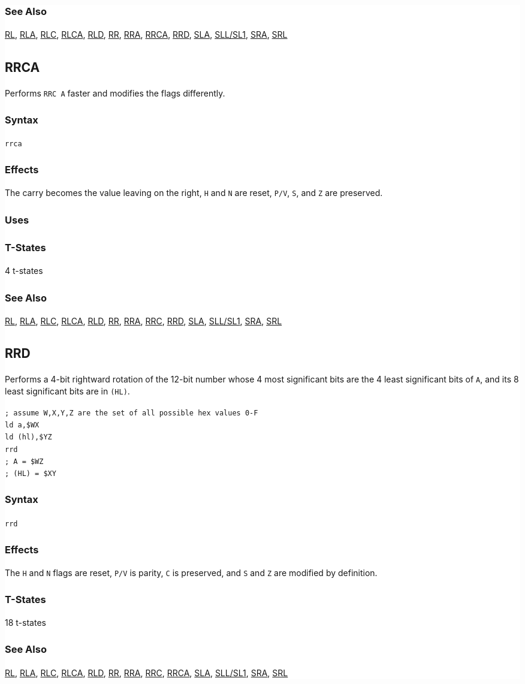 ### See Also
[RL](#rl), [RLA](#rla), [RLC](#rlc), [RLCA](#rlca), [RLD](#rld), [RR](#rr), [RRA](#rra), [RRCA](#rrca), [RRD](#rrd), [SLA](#sla), [SLL/SL1](#sllsl1), [SRA](#sra), [SRL](#srl)

## RRCA
Performs `RRC A` faster and modifies the flags differently.

### Syntax
    rrca

### Effects
The carry becomes the value leaving on the right, `H` and `N` are reset, `P/V`, `S`, and `Z` are preserved.

### Uses

### T-States
4 t-states

### See Also
[RL](#rl), [RLA](#rla), [RLC](#rlc), [RLCA](#rlca), [RLD](#rld), [RR](#rr), [RRA](#rra), [RRC](#rrc), [RRD](#rrd), [SLA](#sla), [SLL/SL1](#sllsl1), [SRA](#sra), [SRL](#srl)


## RRD
Performs a 4-bit rightward rotation of the 12-bit number whose 4 most significant bits are the 4 least significant bits of `A`, and its 8 least significant bits are in `(HL)`.

    ; assume W,X,Y,Z are the set of all possible hex values 0-F
    ld a,$WX
    ld (hl),$YZ
    rrd
    ; A = $WZ
    ; (HL) = $XY

### Syntax
    rrd

### Effects
The `H` and `N` flags are reset, `P/V` is parity, `C` is preserved, and `S` and `Z` are modified by definition.

### T-States
18 t-states

### See Also
[RL](#rl), [RLA](#rla), [RLC](#rlc), [RLCA](#rlca), [RLD](#rld), [RR](#rr), [RRA](#rra), [RRC](#rrc), [RRCA](#rrca), [SLA](#sla), [SLL/SL1](#sllsl1), [SRA](#sra), [SRL](#srl)
